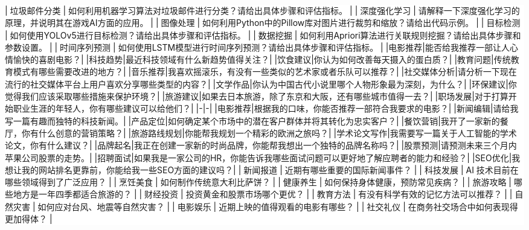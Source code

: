 | 垃圾邮件分类 | 如何利用机器学习算法对垃圾邮件进行分类？请给出具体步骤和评估指标。 |
| 深度强化学习 | 请解释一下深度强化学习的原理，并说明其在游戏AI方面的应用。 |
| 图像处理 | 如何利用Python中的Pillow库对图片进行裁剪和缩放？请给出代码示例。 |
| 目标检测 | 如何使用YOLOv5进行目标检测？请给出具体步骤和评估指标。 |
| 数据挖掘 | 如何利用Apriori算法进行关联规则挖掘？请给出具体步骤和参数设置。 |
| 时间序列预测 | 如何使用LSTM模型进行时间序列预测？请给出具体步骤和评估指标。 |
|电影推荐|能否给我推荐一部让人心情愉快的喜剧电影？|
|科技趋势|最近科技领域有什么新趋势值得关注？|
|饮食建议|你认为如何改善每天摄入的蛋白质？|
|教育问题|传统教育模式有哪些需要改进的地方？|
|音乐推荐|我喜欢摇滚乐，有没有一些类似的艺术家或者乐队可以推荐？|
|社交媒体分析|请分析一下现在流行的社交媒体平台上用户喜欢分享哪些类型的内容？|
|文学作品|你认为中国古代小说里哪个人物形象最为深刻，为什么？|
|环保建议|你觉得我们应该采取哪些措施来保护环境？|
|旅游建议|如果去日本旅游，除了东京和大阪，还有哪些城市值得一去？|
|职场发展|对于打算开始职业生涯的年轻人，你有哪些建议可以给他们？|
|-|-|
|电影推荐|根据我的口味，你能否推荐一部符合我要求的电影？|
|新闻编辑|请给我写一篇有趣而独特的科技新闻。|
|产品定位|如何确定某个市场中的潜在客户群体并将其转化为忠实客户？|
|餐饮营销|我开了一家新的餐厅，你有什么创意的营销策略？|
|旅游路线规划|你能帮我规划一个精彩的欧洲之旅吗？|
|学术论文写作|我需要写一篇关于人工智能的学术论文，你有什么建议？|
|品牌起名|我正在创建一家新的时尚品牌，你能帮我想出一个独特的品牌名称吗？|
|股票预测|请预测未来三个月内苹果公司股票的走势。|
|招聘面试|如果我是一家公司的HR，你能告诉我哪些面试问题可以更好地了解应聘者的能力和经验？|
|SEO优化|我想让我的网站排名更靠前，你能给我一些SEO方面的建议吗？|
| 新闻报道 | 近期有哪些重要的国际新闻事件？ |
| 科技发展 | AI 技术目前在哪些领域得到了广泛应用？ |
| 烹饪美食 | 如何制作传统意大利比萨饼？ |
| 健康养生 | 如何保持身体健康，预防常见疾病？ |
| 旅游攻略 | 哪些地方是一年四季都适合旅游的？ |
| 财经投资 | 投资黄金和股票市场哪个更优？ |
| 教育方法 | 有没有科学有效的记忆方法可以推荐？ |
| 自然灾害 | 如何应对台风、地震等自然灾害？ |
| 电影娱乐 | 近期上映的值得观看的电影有哪些？ |
| 社交礼仪 | 在商务社交场合中如何表现得更加得体？ |